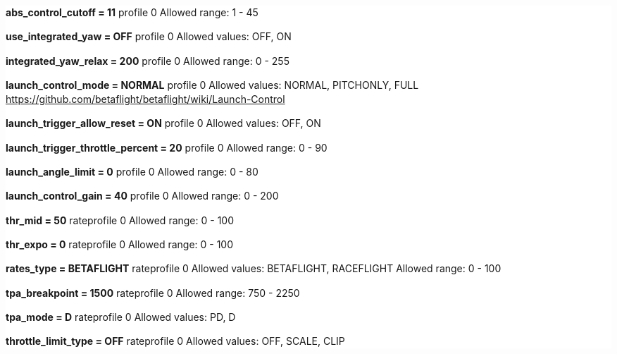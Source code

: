 **abs_control_cutoff = 11**
profile 0
Allowed range: 1 - 45

**use_integrated_yaw = OFF**
profile 0
Allowed values: OFF, ON

**integrated_yaw_relax = 200**
profile 0
Allowed range: 0 - 255

**launch_control_mode = NORMAL**
profile 0
Allowed values: NORMAL, PITCHONLY, FULL
https://github.com/betaflight/betaflight/wiki/Launch-Control
  
**launch_trigger_allow_reset = ON**
profile 0
Allowed values: OFF, ON

**launch_trigger_throttle_percent = 20**
profile 0
Allowed range: 0 - 90

**launch_angle_limit = 0**
profile 0
Allowed range: 0 - 80

**launch_control_gain = 40**
profile 0
Allowed range: 0 - 200

**thr_mid = 50**
rateprofile 0
Allowed range: 0 - 100

**thr_expo = 0**
rateprofile 0
Allowed range: 0 - 100

**rates_type = BETAFLIGHT**
rateprofile 0
Allowed values: BETAFLIGHT, RACEFLIGHT
Allowed range: 0 - 100

**tpa_breakpoint = 1500**
rateprofile 0
Allowed range: 750 - 2250

**tpa_mode = D**
rateprofile 0
Allowed values: PD, D

**throttle_limit_type = OFF**
rateprofile 0
Allowed values: OFF, SCALE, CLIP
